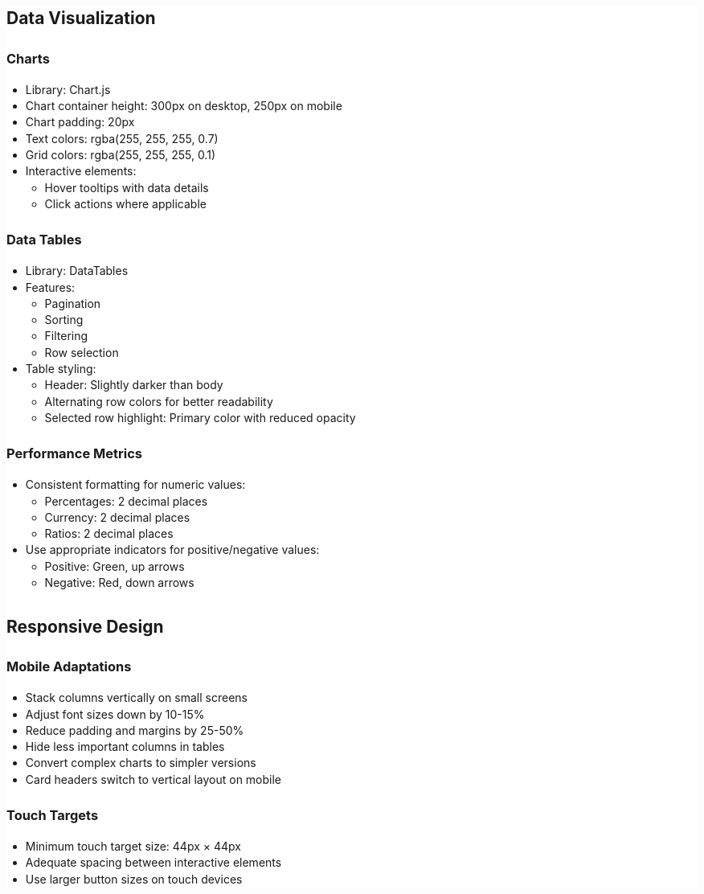 ## Data Visualization

### Charts
- Library: Chart.js
- Chart container height: 300px on desktop, 250px on mobile
- Chart padding: 20px
- Text colors: rgba(255, 255, 255, 0.7)
- Grid colors: rgba(255, 255, 255, 0.1)
- Interactive elements:
  - Hover tooltips with data details
  - Click actions where applicable

### Data Tables
- Library: DataTables
- Features:
  - Pagination
  - Sorting
  - Filtering
  - Row selection
- Table styling:
  - Header: Slightly darker than body
  - Alternating row colors for better readability
  - Selected row highlight: Primary color with reduced opacity

### Performance Metrics
- Consistent formatting for numeric values:
  - Percentages: 2 decimal places
  - Currency: 2 decimal places
  - Ratios: 2 decimal places
- Use appropriate indicators for positive/negative values:
  - Positive: Green, up arrows
  - Negative: Red, down arrows

## Responsive Design

### Mobile Adaptations
- Stack columns vertically on small screens
- Adjust font sizes down by 10-15%
- Reduce padding and margins by 25-50%
- Hide less important columns in tables
- Convert complex charts to simpler versions
- Card headers switch to vertical layout on mobile

### Touch Targets
- Minimum touch target size: 44px × 44px
- Adequate spacing between interactive elements
- Use larger button sizes on touch devices
